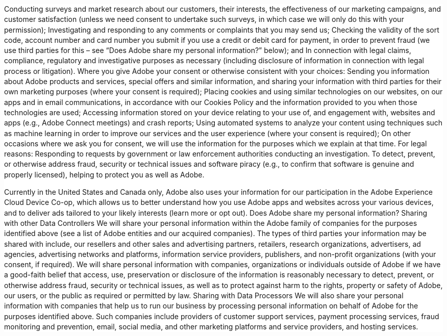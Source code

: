 Conducting surveys and market research about our customers, their interests, the effectiveness of our marketing campaigns, and customer satisfaction (unless we need consent to undertake such surveys, in which case we will only do this with your permission);
Investigating and responding to any comments or complaints that you may send us;
Checking the validity of the sort code, account number and card number you submit if you use a credit or debit card for payment, in order to prevent fraud (we use third parties for this – see “Does Adobe share my personal information?” below); and
In connection with legal claims, compliance, regulatory and investigative purposes as necessary (including disclosure of information in connection with legal process or litigation).
Where you give Adobe your consent or otherwise consistent with your choices:
Sending you information about Adobe products and services, special offers and similar information, and sharing your information with third parties for their own marketing purposes (where your consent is required);
Placing cookies and using similar technologies on our websites, on our apps and in email communications, in accordance with our Cookies Policy and the information provided to you when those technologies are used;
Accessing information stored on your device relating to your use of, and engagement with, websites and apps (e.g., Adobe Connect meetings) and crash reports;
Using automated systems to analyze your content using techniques such as machine learning in order to improve our services and the user experience (where your consent is required);
On other occasions where we ask you for consent, we will use the information for the purposes which we explain at that time.
For legal reasons:
Responding to requests by government or law enforcement authorities conducting an investigation.
To detect, prevent, or otherwise address fraud, security or technical issues and software piracy (e.g., to confirm that software is genuine and properly licensed), helping to protect you as well as Adobe.

Currently in the United States and Canada only, Adobe also uses your information for our participation in the Adobe Experience Cloud Device Co-op, which allows us to better understand how you use Adobe apps and websites across your various devices, and to deliver ads tailored to your likely interests (learn more or opt out).
    Does Adobe share my personal information?
Sharing with other Data Controllers
We will share your personal information within the Adobe family of companies for the purposes identified above (see a list of Adobe entities and our acquired companies). The types of third parties your information may be shared with include, our resellers and other sales and advertising partners, retailers, research organizations, advertisers, ad agencies, advertising networks and platforms, information service providers, publishers, and non-profit organizations (with your consent, if required).
We will share personal information with companies, organizations or individuals outside of Adobe if we have a good-faith belief that access, use, preservation or disclosure of the information is reasonably necessary to detect, prevent, or otherwise address fraud, security or technical issues, as well as to protect against harm to the rights, property or safety of Adobe, our users, or the public as required or permitted by law.
  Sharing with Data Processors
We will also share your personal information with companies that help us to run our business by processing personal information on behalf of Adobe for the purposes identified above. Such companies include providers of customer support services, payment processing services, fraud monitoring and prevention, email, social media, and other marketing platforms and service providers, and hosting services. 
